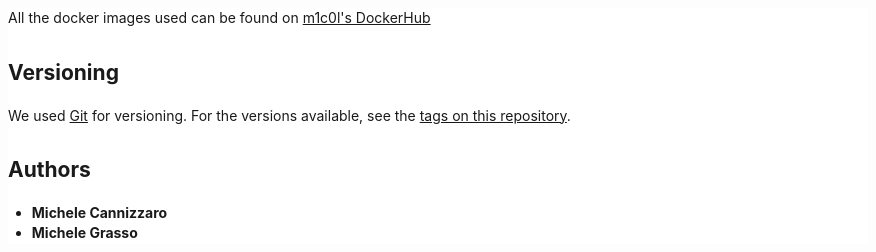 All the docker images used can be found on [m1c0l's DockerHub](https://hub.docker.com/u/m1c0l/)

## Versioning

We used [Git](https://git-scm.com/) for versioning. For the versions available, see the [tags on this repository](https://github.com/CannizzaroArthur/VideoServer_MPEG-DASH). 

## Authors

* **Michele Cannizzaro**
* **Michele Grasso**

